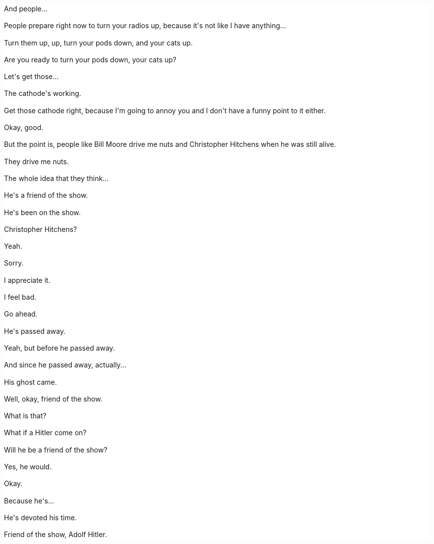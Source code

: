 And people...

People prepare right now to turn your radios up, because it's not like I have anything...

Turn them up, up, turn your pods down, and your cats up.

Are you ready to turn your pods down, your cats up?

Let's get those...

The cathode's working.

Get those cathode right, because I'm going to annoy you and I don't have a funny point to it either.

Okay, good.

But the point is, people like Bill Moore drive me nuts and Christopher Hitchens when he was still alive.

They drive me nuts.

The whole idea that they think...

He's a friend of the show.

He's been on the show.

Christopher Hitchens?

Yeah.

Sorry.

I appreciate it.

I feel bad.

Go ahead.

He's passed away.

Yeah, but before he passed away.

And since he passed away, actually...

His ghost came.

Well, okay, friend of the show.

What is that?

What if a Hitler come on?

Will he be a friend of the show?

Yes, he would.

Okay.

Because he's...

He's devoted his time.

Friend of the show, Adolf Hitler.
